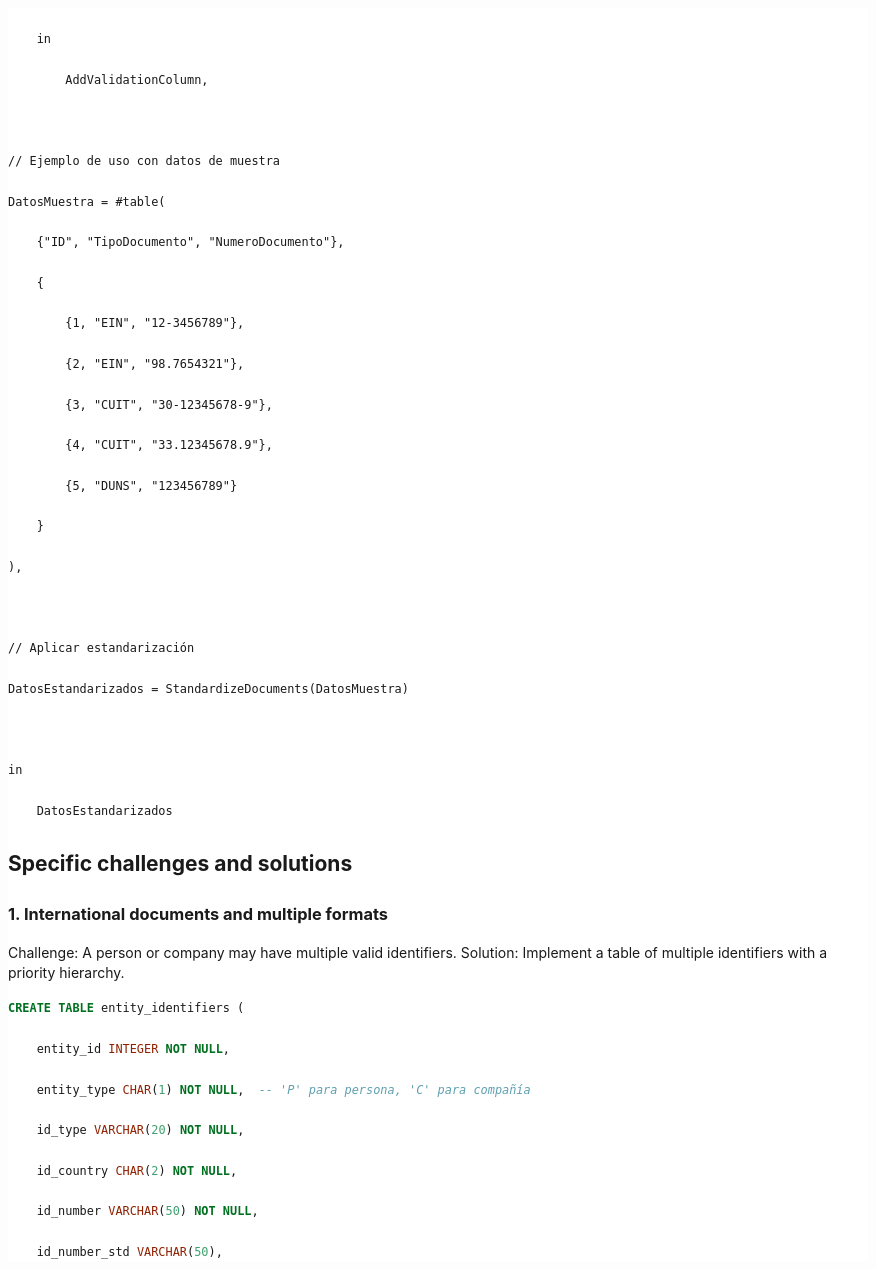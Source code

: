 ```

    in

        AddValidationColumn,



// Ejemplo de uso con datos de muestra

DatosMuestra = #table(

    {"ID", "TipoDocumento", "NumeroDocumento"},

    {

        {1, "EIN", "12-3456789"},

        {2, "EIN", "98.7654321"},

        {3, "CUIT", "30-12345678-9"},

        {4, "CUIT", "33.12345678.9"},

        {5, "DUNS", "123456789"}

    }

),



// Aplicar estandarización

DatosEstandarizados = StandardizeDocuments(DatosMuestra)



in

    DatosEstandarizados
```

## Specific challenges and solutions

### 1. International documents and multiple formats
Challenge: A person or company may have multiple valid identifiers.
Solution: Implement a table of multiple identifiers with a priority hierarchy.

```sql
CREATE TABLE entity_identifiers (

    entity_id INTEGER NOT NULL,

    entity_type CHAR(1) NOT NULL,  -- 'P' para persona, 'C' para compañía

    id_type VARCHAR(20) NOT NULL,

    id_country CHAR(2) NOT NULL,

    id_number VARCHAR(50) NOT NULL,

    id_number_std VARCHAR(50),

```